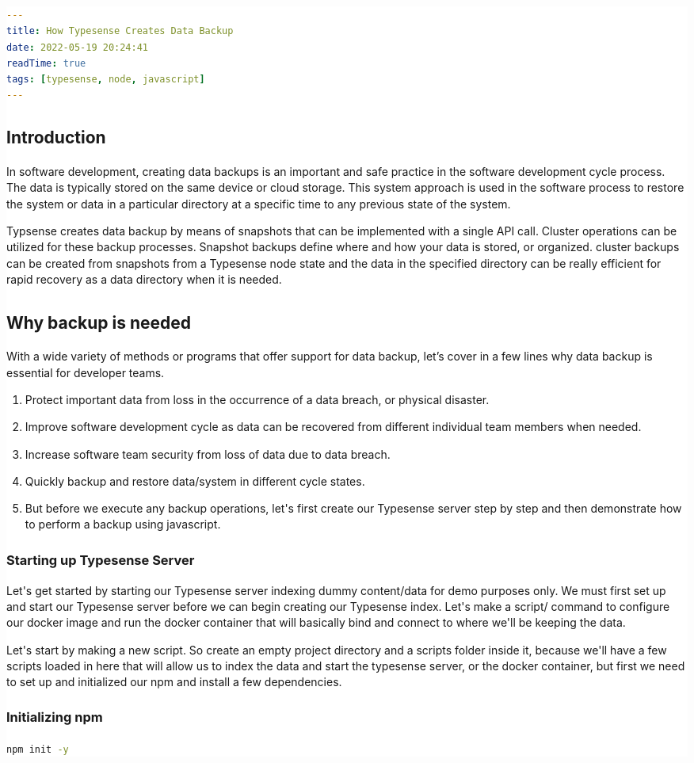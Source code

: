 ```yaml
---
title: How Typesense Creates Data Backup
date: 2022-05-19 20:24:41
readTime: true
tags: [typesense, node, javascript]
---
```


## Introduction

In software development, creating data backups is an important and safe practice in the software development cycle process. The data is typically stored on the same device or cloud storage. This system approach is used in the software process to restore the system or data in a particular directory at a specific time to any previous state of the system.

Typsense creates data backup by means of snapshots that can be implemented with a single API call. Cluster operations can be utilized for these backup processes. Snapshot backups define where and how your data is stored, or organized. cluster backups can be created from snapshots from a Typesense node state and the data in the specified directory can be really efficient for rapid recovery as a data directory when it is needed.

## Why backup is needed

With a wide variety of methods or programs that offer support for data backup, let’s cover in a few lines why data backup is essential for developer teams.

1. Protect important data from loss in the occurrence of a data breach, or physical disaster.

2. Improve software development cycle as data can be recovered from different individual team members when needed.

3. Increase software team security from loss of data due to data breach.

4. Quickly backup and restore data/system in different cycle states.

5. But before we execute any backup operations, let's first create our Typesense server step by step and then demonstrate how to perform a backup using javascript.

### Starting up Typesense Server

Let's get started by starting our Typesense server indexing dummy content/data for demo purposes only. We must first set up and start our Typesense server before we can begin creating our Typesense index. Let's make a script/ command to configure our docker image and run the docker container that will basically bind and connect to where we'll be keeping the data.

Let's start by making a new script. So create an empty project directory and a scripts folder inside it, because we'll have a few scripts loaded in here that will allow us to index the data and start the typesense server, or the docker container, but first we need to set up and initialized our npm and install a few dependencies.

### Initializing npm

```bash
npm init -y
```
